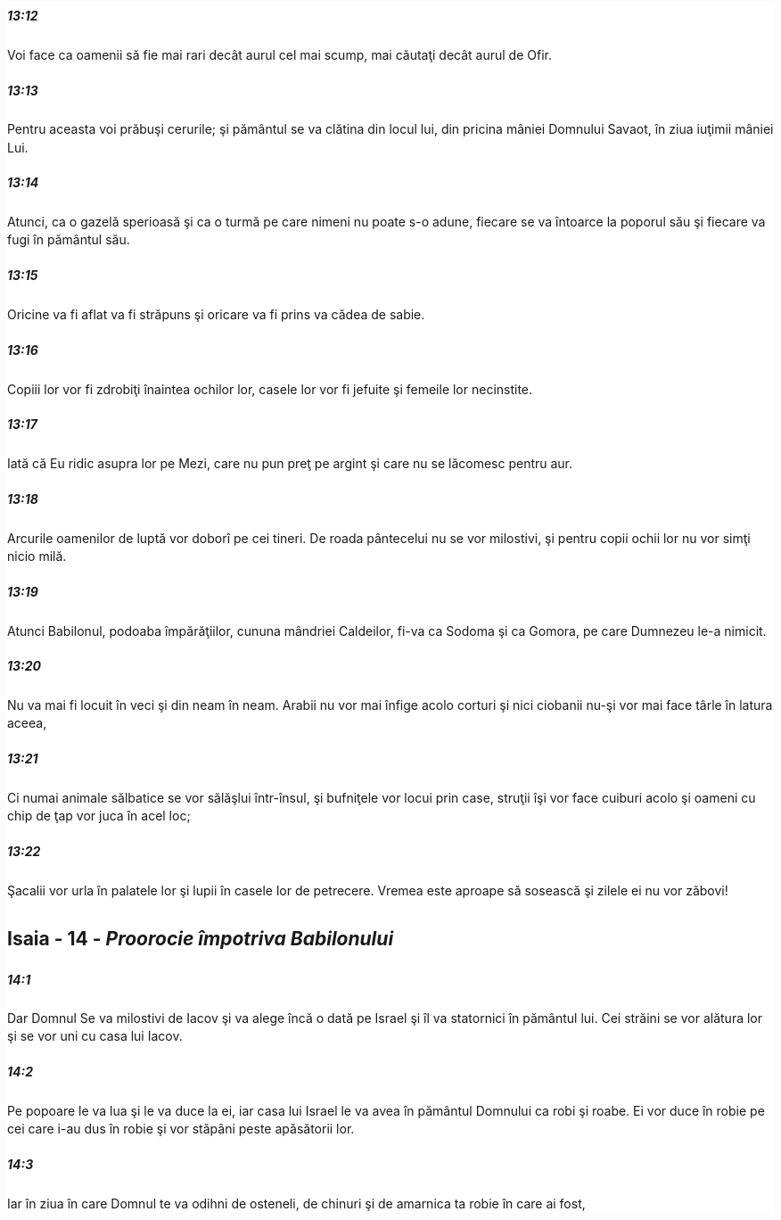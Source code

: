 ##### 13:12
Voi face ca oamenii să fie mai rari decât aurul cel mai scump, mai căutaţi decât aurul de Ofir.

##### 13:13
Pentru aceasta voi prăbuşi cerurile; şi pământul se va clătina din locul lui, din pricina mâniei Domnului Savaot, în ziua iuţimii mâniei Lui.

##### 13:14
Atunci, ca o gazelă sperioasă şi ca o turmă pe care nimeni nu poate s-o adune, fiecare se va întoarce la poporul său şi fiecare va fugi în pământul său.

##### 13:15
Oricine va fi aflat va fi străpuns şi oricare va fi prins va cădea de sabie.

##### 13:16
Copiii lor vor fi zdrobiţi înaintea ochilor lor, casele lor vor fi jefuite şi femeile lor necinstite.

##### 13:17
Iată că Eu ridic asupra lor pe Mezi, care nu pun preţ pe argint şi care nu se lăcomesc pentru aur.

##### 13:18
Arcurile oamenilor de luptă vor doborî pe cei tineri. De roada pântecelui nu se vor milostivi, şi pentru copii ochii lor nu vor simţi nicio milă.

##### 13:19
Atunci Babilonul, podoaba împărăţiilor, cununa mândriei Caldeilor, fi-va ca Sodoma şi ca Gomora, pe care Dumnezeu le-a nimicit.

##### 13:20
Nu va mai fi locuit în veci şi din neam în neam. Arabii nu vor mai înfige acolo corturi şi nici ciobanii nu-şi vor mai face târle în latura aceea,

##### 13:21
Ci numai animale sălbatice se vor sălăşlui într-însul, şi bufniţele vor locui prin case, struţii îşi vor face cuiburi acolo şi oameni cu chip de ţap vor juca în acel loc;

##### 13:22
Şacalii vor urla în palatele lor şi lupii în casele lor de petrecere. Vremea este aproape să sosească şi zilele ei nu vor zăbovi!


## Isaia - 14 - *Proorocie împotriva Babilonului*

##### 14:1
Dar Domnul Se va milostivi de Iacov şi va alege încă o dată pe Israel şi îl va statornici în pământul lui. Cei străini se vor alătura lor şi se vor uni cu casa lui Iacov.

##### 14:2
Pe popoare le va lua şi le va duce la ei, iar casa lui Israel le va avea în pământul Domnului ca robi şi roabe. Ei vor duce în robie pe cei care i-au dus în robie şi vor stăpâni peste apăsătorii lor.

##### 14:3
Iar în ziua în care Domnul te va odihni de osteneli, de chinuri şi de amarnica ta robie în care ai fost,
